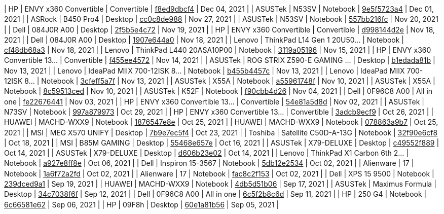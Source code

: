 | HP            | ENVY x360 Convertible       | Convertible | [f8ed9dbcf4](https://linux-hardware.org/?probe=f8ed9dbcf4) | Dec 04, 2021 |
| ASUSTek       | N53SV                       | Notebook    | [9e5f5723a4](https://linux-hardware.org/?probe=9e5f5723a4) | Dec 01, 2021 |
| ASRock        | B450 Pro4                   | Desktop     | [cc0c8de988](https://linux-hardware.org/?probe=cc0c8de988) | Nov 27, 2021 |
| ASUSTek       | N53SV                       | Notebook    | [557bb216fc](https://linux-hardware.org/?probe=557bb216fc) | Nov 20, 2021 |
| Dell          | 084J0R A00                  | Desktop     | [2f5b5e4c72](https://linux-hardware.org/?probe=2f5b5e4c72) | Nov 19, 2021 |
| HP            | ENVY x360 Convertible       | Convertible | [d998144d2e](https://linux-hardware.org/?probe=d998144d2e) | Nov 18, 2021 |
| Dell          | 084J0R A00                  | Desktop     | [1907e644a0](https://linux-hardware.org/?probe=1907e644a0) | Nov 18, 2021 |
| Lenovo        | ThinkPad L14 Gen 1 20U50... | Notebook    | [cf48db68a3](https://linux-hardware.org/?probe=cf48db68a3) | Nov 18, 2021 |
| Lenovo        | ThinkPad L440 20ASA10P00    | Notebook    | [3119a05196](https://linux-hardware.org/?probe=3119a05196) | Nov 15, 2021 |
| HP            | ENVY x360 Convertible 13... | Convertible | [f455ee4572](https://linux-hardware.org/?probe=f455ee4572) | Nov 14, 2021 |
| ASUSTek       | ROG STRIX Z590-E GAMING ... | Desktop     | [b1edada81b](https://linux-hardware.org/?probe=b1edada81b) | Nov 13, 2021 |
| Lenovo        | IdeaPad MIIX 700-12ISK 8... | Notebook    | [b455b4457c](https://linux-hardware.org/?probe=b455b4457c) | Nov 13, 2021 |
| Lenovo        | IdeaPad MIIX 700-12ISK 8... | Notebook    | [3cfeff5a7f](https://linux-hardware.org/?probe=3cfeff5a7f) | Nov 13, 2021 |
| ASUSTek       | X55A                        | Notebook    | [a55961748f](https://linux-hardware.org/?probe=a55961748f) | Nov 10, 2021 |
| ASUSTek       | X55A                        | Notebook    | [8c59513ced](https://linux-hardware.org/?probe=8c59513ced) | Nov 10, 2021 |
| ASUSTek       | K52F                        | Notebook    | [f90cbb4d26](https://linux-hardware.org/?probe=f90cbb4d26) | Nov 04, 2021 |
| Dell          | 0F96C8 A00                  | All in one  | [fe22676441](https://linux-hardware.org/?probe=fe22676441) | Nov 03, 2021 |
| HP            | ENVY x360 Convertible 13... | Convertible | [54e81a5d8d](https://linux-hardware.org/?probe=54e81a5d8d) | Nov 02, 2021 |
| ASUSTek       | N73SV                       | Notebook    | [997a879973](https://linux-hardware.org/?probe=997a879973) | Oct 29, 2021 |
| HP            | ENVY x360 Convertible 13... | Convertible | [3adcb9ecf9](https://linux-hardware.org/?probe=3adcb9ecf9) | Oct 26, 2021 |
| HUAWEI        | MACHD-WXX9                  | Notebook    | [1876547e8e](https://linux-hardware.org/?probe=1876547e8e) | Oct 25, 2021 |
| HUAWEI        | MACHD-WXX9                  | Notebook    | [078863a9b7](https://linux-hardware.org/?probe=078863a9b7) | Oct 25, 2021 |
| MSI           | MEG X570 UNIFY              | Desktop     | [7b9e7ec5f4](https://linux-hardware.org/?probe=7b9e7ec5f4) | Oct 23, 2021 |
| Toshiba       | Satellite C50D-A-13G        | Notebook    | [32f90e6cf8](https://linux-hardware.org/?probe=32f90e6cf8) | Oct 18, 2021 |
| MSI           | B85M GAMING                 | Desktop     | [55468e657e](https://linux-hardware.org/?probe=55468e657e) | Oct 16, 2021 |
| ASUSTek       | X79-DELUXE                  | Desktop     | [c49552f889](https://linux-hardware.org/?probe=c49552f889) | Oct 14, 2021 |
| ASUSTek       | X79-DELUXE                  | Desktop     | [d606b23e02](https://linux-hardware.org/?probe=d606b23e02) | Oct 14, 2021 |
| Lenovo        | ThinkPad X1 Carbon 6th 2... | Notebook    | [a927e8ff8e](https://linux-hardware.org/?probe=a927e8ff8e) | Oct 06, 2021 |
| Dell          | Inspiron 15-3567            | Notebook    | [5db12e2534](https://linux-hardware.org/?probe=5db12e2534) | Oct 02, 2021 |
| Alienware     | 17                          | Notebook    | [1a6f72a2fd](https://linux-hardware.org/?probe=1a6f72a2fd) | Oct 02, 2021 |
| Alienware     | 17                          | Notebook    | [fac8c2f153](https://linux-hardware.org/?probe=fac8c2f153) | Oct 02, 2021 |
| Dell          | XPS 15 9500                 | Notebook    | [239dced9a1](https://linux-hardware.org/?probe=239dced9a1) | Sep 19, 2021 |
| HUAWEI        | MACHD-WXX9                  | Notebook    | [4db5d51b06](https://linux-hardware.org/?probe=4db5d51b06) | Sep 17, 2021 |
| ASUSTek       | Maximus Formula             | Desktop     | [34c7038f6f](https://linux-hardware.org/?probe=34c7038f6f) | Sep 12, 2021 |
| Dell          | 0F96C8 A00                  | All in one  | [6c5f2b8c6d](https://linux-hardware.org/?probe=6c5f2b8c6d) | Sep 11, 2021 |
| HP            | 250 G4                      | Notebook    | [6c66581e62](https://linux-hardware.org/?probe=6c66581e62) | Sep 06, 2021 |
| HP            | 09F8h                       | Desktop     | [60e1a81b56](https://linux-hardware.org/?probe=60e1a81b56) | Sep 05, 2021 |
